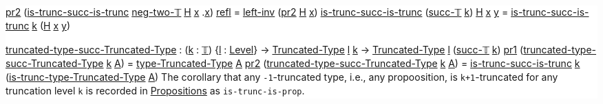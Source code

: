   <a id="2143" href="foundation.dependent-pair-types.html#615" class="Field">pr2</a> <a id="2147" class="Symbol">(</a><a id="2148" href="foundation-core.truncated-types.html#1979" class="Function">is-trunc-succ-is-trunc</a> <a id="2171" href="foundation-core.truncation-levels.html#542" class="InductiveConstructor">neg-two-𝕋</a> <a id="2181" href="foundation-core.truncated-types.html#2181" class="Bound">H</a> <a id="2183" href="foundation-core.truncated-types.html#2183" class="Bound">x</a> <a id="2185" class="DottedPattern Symbol">.</a><a id="2186" href="foundation-core.truncated-types.html#2183" class="DottedPattern Bound">x</a><a id="2187" class="Symbol">)</a> <a id="2189" href="foundation-core.identity-types.html#1922" class="InductiveConstructor">refl</a> <a id="2194" class="Symbol">=</a> <a id="2196" href="foundation-core.identity-types.html#3629" class="Function">left-inv</a> <a id="2205" class="Symbol">(</a><a id="2206" href="foundation.dependent-pair-types.html#615" class="Field">pr2</a> <a id="2210" href="foundation-core.truncated-types.html#2181" class="Bound">H</a> <a id="2212" href="foundation-core.truncated-types.html#2183" class="Bound">x</a><a id="2213" class="Symbol">)</a>
  <a id="2217" href="foundation-core.truncated-types.html#1979" class="Function">is-trunc-succ-is-trunc</a> <a id="2240" class="Symbol">(</a><a id="2241" href="foundation-core.truncation-levels.html#558" class="InductiveConstructor">succ-𝕋</a> <a id="2248" href="foundation-core.truncated-types.html#2248" class="Bound">k</a><a id="2249" class="Symbol">)</a> <a id="2251" href="foundation-core.truncated-types.html#2251" class="Bound">H</a> <a id="2253" href="foundation-core.truncated-types.html#2253" class="Bound">x</a> <a id="2255" href="foundation-core.truncated-types.html#2255" class="Bound">y</a> <a id="2257" class="Symbol">=</a> <a id="2259" href="foundation-core.truncated-types.html#1979" class="Function">is-trunc-succ-is-trunc</a> <a id="2282" href="foundation-core.truncated-types.html#2248" class="Bound">k</a> <a id="2284" class="Symbol">(</a><a id="2285" href="foundation-core.truncated-types.html#2251" class="Bound">H</a> <a id="2287" href="foundation-core.truncated-types.html#2253" class="Bound">x</a> <a id="2289" href="foundation-core.truncated-types.html#2255" class="Bound">y</a><a id="2290" class="Symbol">)</a>

<a id="truncated-type-succ-Truncated-Type"></a><a id="2293" href="foundation-core.truncated-types.html#2293" class="Function">truncated-type-succ-Truncated-Type</a> <a id="2328" class="Symbol">:</a>
  <a id="2332" class="Symbol">(</a><a id="2333" href="foundation-core.truncated-types.html#2333" class="Bound">k</a> <a id="2335" class="Symbol">:</a> <a id="2337" href="foundation-core.truncation-levels.html#521" class="Datatype">𝕋</a><a id="2338" class="Symbol">)</a> <a id="2340" class="Symbol">{</a><a id="2341" href="foundation-core.truncated-types.html#2341" class="Bound">l</a> <a id="2343" class="Symbol">:</a> <a id="2345" href="Agda.Primitive.html#742" class="Postulate">Level</a><a id="2350" class="Symbol">}</a> <a id="2352" class="Symbol">→</a> <a id="2354" href="foundation-core.truncated-types.html#1534" class="Function">Truncated-Type</a> <a id="2369" href="foundation-core.truncated-types.html#2341" class="Bound">l</a> <a id="2371" href="foundation-core.truncated-types.html#2333" class="Bound">k</a> <a id="2373" class="Symbol">→</a> <a id="2375" href="foundation-core.truncated-types.html#1534" class="Function">Truncated-Type</a> <a id="2390" href="foundation-core.truncated-types.html#2341" class="Bound">l</a> <a id="2392" class="Symbol">(</a><a id="2393" href="foundation-core.truncation-levels.html#558" class="InductiveConstructor">succ-𝕋</a> <a id="2400" href="foundation-core.truncated-types.html#2333" class="Bound">k</a><a id="2401" class="Symbol">)</a>
<a id="2403" href="foundation.dependent-pair-types.html#603" class="Field">pr1</a> <a id="2407" class="Symbol">(</a><a id="2408" href="foundation-core.truncated-types.html#2293" class="Function">truncated-type-succ-Truncated-Type</a> <a id="2443" href="foundation-core.truncated-types.html#2443" class="Bound">k</a> <a id="2445" href="foundation-core.truncated-types.html#2445" class="Bound">A</a><a id="2446" class="Symbol">)</a> <a id="2448" class="Symbol">=</a> <a id="2450" href="foundation-core.truncated-types.html#1667" class="Function">type-Truncated-Type</a> <a id="2470" href="foundation-core.truncated-types.html#2445" class="Bound">A</a>
<a id="2472" href="foundation.dependent-pair-types.html#615" class="Field">pr2</a> <a id="2476" class="Symbol">(</a><a id="2477" href="foundation-core.truncated-types.html#2293" class="Function">truncated-type-succ-Truncated-Type</a> <a id="2512" href="foundation-core.truncated-types.html#2512" class="Bound">k</a> <a id="2514" href="foundation-core.truncated-types.html#2514" class="Bound">A</a><a id="2515" class="Symbol">)</a> <a id="2517" class="Symbol">=</a>
  <a id="2521" href="foundation-core.truncated-types.html#1979" class="Function">is-trunc-succ-is-trunc</a> <a id="2544" href="foundation-core.truncated-types.html#2512" class="Bound">k</a> <a id="2546" class="Symbol">(</a><a id="2547" href="foundation-core.truncated-types.html#1746" class="Function">is-trunc-type-Truncated-Type</a> <a id="2576" href="foundation-core.truncated-types.html#2514" class="Bound">A</a><a id="2577" class="Symbol">)</a>
</pre>
The corollary that any `-1`-truncated type, i.e., any propoosition, is
`k+1`-truncated for any truncation level `k` is recorded in
[Propositions](foundation.propositions.md) as `is-trunc-is-prop`.
